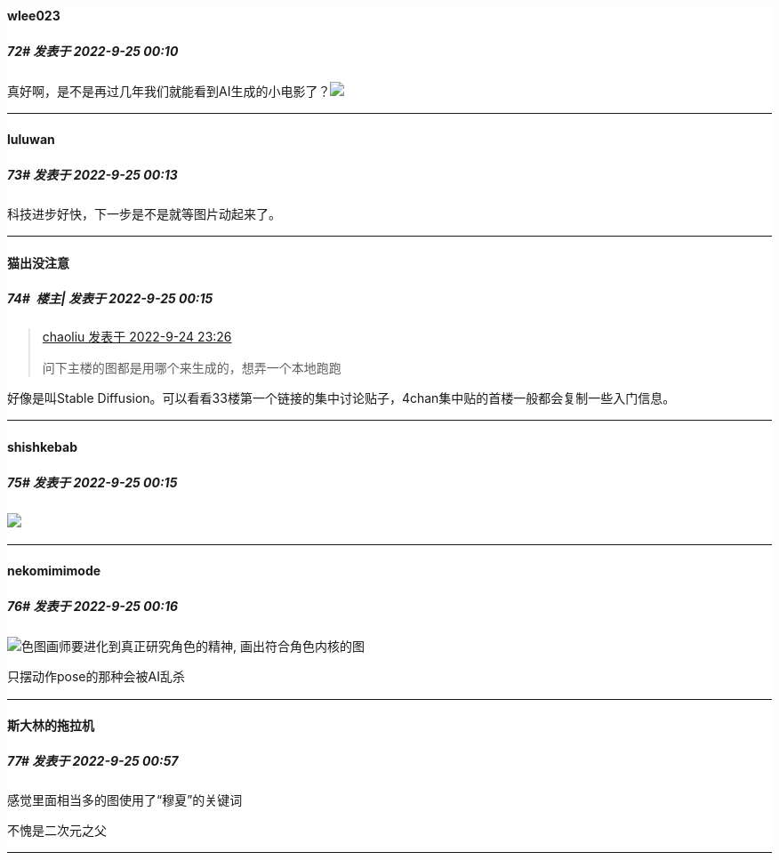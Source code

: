####  wlee023  
##### 72#       发表于 2022-9-25 00:10

真好啊，是不是再过几年我们就能看到AI生成的小电影了？<img src="https://static.saraba1st.com/image/smiley/face2017/161.png" referrerpolicy="no-referrer">



*****

####  luluwan  
##### 73#       发表于 2022-9-25 00:13

科技进步好快，下一步是不是就等图片动起来了。

*****

####  猫出没注意  
##### 74#         楼主| 发表于 2022-9-25 00:15

<blockquote><a href="httphttps://bbs.saraba1st.com/2b/forum.php?mod=redirect&amp;goto=findpost&amp;pid=57634191&amp;ptid=2096419" target="_blank">chaoliu 发表于 2022-9-24 23:26</a>

问下主楼的图都是用哪个来生成的，想弄一个本地跑跑</blockquote>
好像是叫Stable Diffusion。可以看看33楼第一个链接的集中讨论贴子，4chan集中贴的首楼一般都会复制一些入门信息。

*****

####  shishkebab  
##### 75#       发表于 2022-9-25 00:15

<img src="https://static.saraba1st.com/image/smiley/face2017/031.png" referrerpolicy="no-referrer">

*****

####  nekomimimode  
##### 76#       发表于 2022-9-25 00:16

<img src="https://static.saraba1st.com/image/smiley/face2017/067.png" referrerpolicy="no-referrer">色图画师要进化到真正研究角色的精神, 画出符合角色内核的图

只摆动作pose的那种会被AI乱杀



*****

####  斯大林的拖拉机  
##### 77#       发表于 2022-9-25 00:57

感觉里面相当多的图使用了“穆夏”的关键词

不愧是二次元之父



*****
